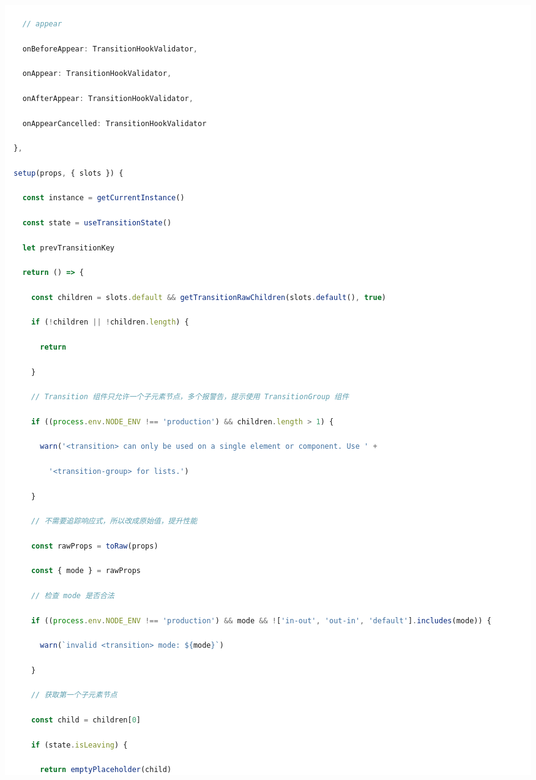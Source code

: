 ```js

    // appear

    onBeforeAppear: TransitionHookValidator,

    onAppear: TransitionHookValidator,

    onAfterAppear: TransitionHookValidator,

    onAppearCancelled: TransitionHookValidator

  },

  setup(props, { slots }) {

    const instance = getCurrentInstance()

    const state = useTransitionState()

    let prevTransitionKey

    return () => {

      const children = slots.default && getTransitionRawChildren(slots.default(), true)

      if (!children || !children.length) {

        return

      }

      // Transition 组件只允许一个子元素节点，多个报警告，提示使用 TransitionGroup 组件

      if ((process.env.NODE_ENV !== 'production') && children.length > 1) {

        warn('<transition> can only be used on a single element or component. Use ' +

          '<transition-group> for lists.')

      }

      // 不需要追踪响应式，所以改成原始值，提升性能

      const rawProps = toRaw(props)

      const { mode } = rawProps

      // 检查 mode 是否合法

      if ((process.env.NODE_ENV !== 'production') && mode && !['in-out', 'out-in', 'default'].includes(mode)) {

        warn(`invalid <transition> mode: ${mode}`)

      }

      // 获取第一个子元素节点

      const child = children[0]

      if (state.isLeaving) {

        return emptyPlaceholder(child)
```